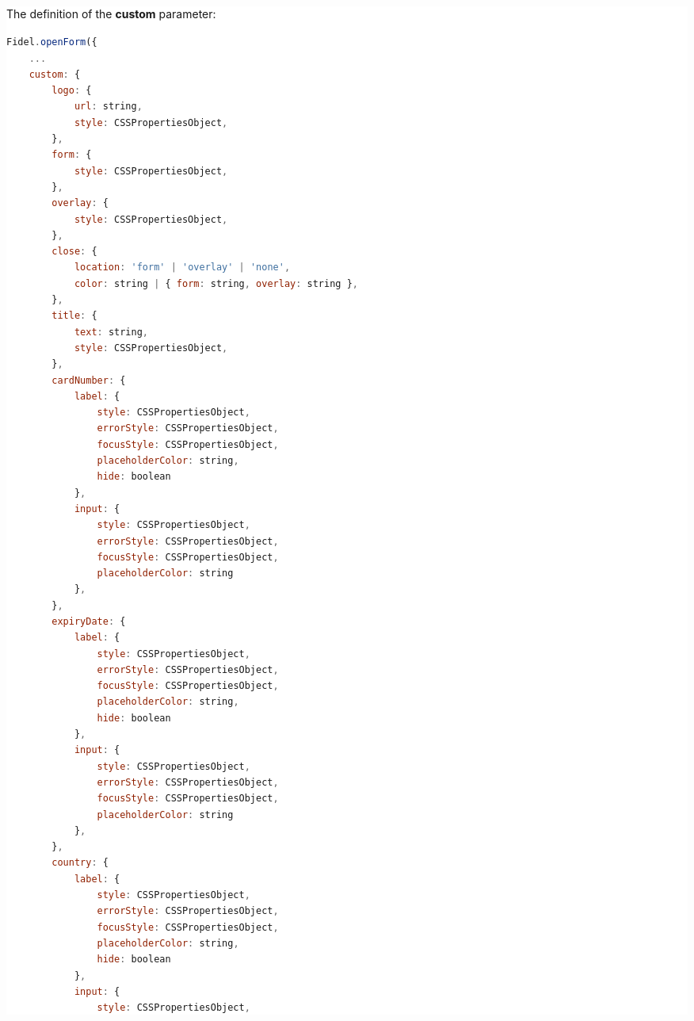 The definition of the **custom** parameter:

```javascript
Fidel.openForm({
    ...
    custom: {
        logo: {
            url: string,
            style: CSSPropertiesObject,
        },
        form: {
            style: CSSPropertiesObject,
        },
        overlay: {
            style: CSSPropertiesObject,
        },
        close: {
            location: 'form' | 'overlay' | 'none',
            color: string | { form: string, overlay: string },
        },
        title: {
            text: string,
            style: CSSPropertiesObject,
        },
        cardNumber: {
            label: {
                style: CSSPropertiesObject,
                errorStyle: CSSPropertiesObject,
                focusStyle: CSSPropertiesObject,
                placeholderColor: string,
                hide: boolean
            },
            input: {
                style: CSSPropertiesObject,
                errorStyle: CSSPropertiesObject,
                focusStyle: CSSPropertiesObject,
                placeholderColor: string
            },
        },
        expiryDate: {
            label: {
                style: CSSPropertiesObject,
                errorStyle: CSSPropertiesObject,
                focusStyle: CSSPropertiesObject,
                placeholderColor: string,
                hide: boolean
            },
            input: {
                style: CSSPropertiesObject,
                errorStyle: CSSPropertiesObject,
                focusStyle: CSSPropertiesObject,
                placeholderColor: string
            },
        },
        country: {
            label: {
                style: CSSPropertiesObject,
                errorStyle: CSSPropertiesObject,
                focusStyle: CSSPropertiesObject,
                placeholderColor: string,
                hide: boolean
            },
            input: {
                style: CSSPropertiesObject,
```